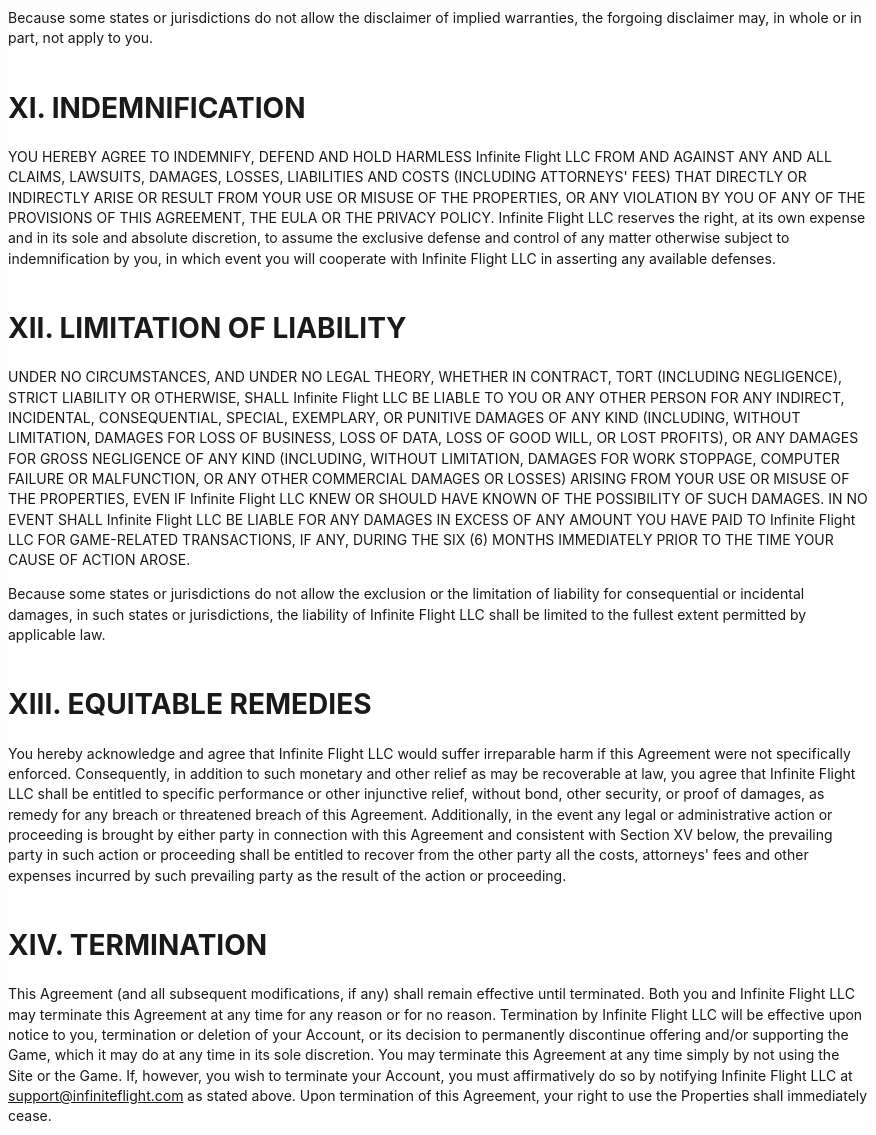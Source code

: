 Because some states or jurisdictions do not allow the disclaimer of implied warranties, the forgoing disclaimer may, in whole or in part, not apply to you.

# XI. INDEMNIFICATION

YOU HEREBY AGREE TO INDEMNIFY, DEFEND AND HOLD HARMLESS Infinite Flight LLC FROM AND AGAINST ANY AND ALL CLAIMS, LAWSUITS, DAMAGES, LOSSES, LIABILITIES AND COSTS (INCLUDING ATTORNEYS&#39; FEES) THAT DIRECTLY OR INDIRECTLY ARISE OR RESULT FROM YOUR USE OR MISUSE OF THE PROPERTIES, OR ANY VIOLATION BY YOU OF ANY OF THE PROVISIONS OF THIS AGREEMENT, THE EULA OR THE PRIVACY POLICY. Infinite Flight LLC reserves the right, at its own expense and in its sole and absolute discretion, to assume the exclusive defense and control of any matter otherwise subject to indemnification by you, in which event you will cooperate with Infinite Flight LLC in asserting any available defenses.

# XII. LIMITATION OF LIABILITY

UNDER NO CIRCUMSTANCES, AND UNDER NO LEGAL THEORY, WHETHER IN CONTRACT, TORT (INCLUDING NEGLIGENCE), STRICT LIABILITY OR OTHERWISE, SHALL Infinite Flight LLC BE LIABLE TO YOU OR ANY OTHER PERSON FOR ANY INDIRECT, INCIDENTAL, CONSEQUENTIAL, SPECIAL, EXEMPLARY, OR PUNITIVE DAMAGES OF ANY KIND (INCLUDING, WITHOUT LIMITATION, DAMAGES FOR LOSS OF BUSINESS, LOSS OF DATA, LOSS OF GOOD WILL, OR LOST PROFITS), OR ANY DAMAGES FOR GROSS NEGLIGENCE OF ANY KIND (INCLUDING, WITHOUT LIMITATION, DAMAGES FOR WORK STOPPAGE, COMPUTER FAILURE OR MALFUNCTION, OR ANY OTHER COMMERCIAL DAMAGES OR LOSSES) ARISING FROM YOUR USE OR MISUSE OF THE PROPERTIES, EVEN IF Infinite Flight LLC KNEW OR SHOULD HAVE KNOWN OF THE POSSIBILITY OF SUCH DAMAGES. IN NO EVENT SHALL Infinite Flight LLC BE LIABLE FOR ANY DAMAGES IN EXCESS OF ANY AMOUNT YOU HAVE PAID TO Infinite Flight LLC FOR GAME-RELATED TRANSACTIONS, IF ANY, DURING THE SIX (6) MONTHS IMMEDIATELY PRIOR TO THE TIME YOUR CAUSE OF ACTION AROSE.

Because some states or jurisdictions do not allow the exclusion or the limitation of liability for consequential or incidental damages, in such states or jurisdictions, the liability of Infinite Flight LLC shall be limited to the fullest extent permitted by applicable law.

# XIII. EQUITABLE REMEDIES

You hereby acknowledge and agree that Infinite Flight LLC would suffer irreparable harm if this Agreement were not specifically enforced. Consequently, in addition to such monetary and other relief as may be recoverable at law, you agree that Infinite Flight LLC shall be entitled to specific performance or other injunctive relief, without bond, other security, or proof of damages, as remedy for any breach or threatened breach of this Agreement. Additionally, in the event any legal or administrative action or proceeding is brought by either party in connection with this Agreement and consistent with Section XV below, the prevailing party in such action or proceeding shall be entitled to recover from the other party all the costs, attorneys&#39; fees and other expenses incurred by such prevailing party as the result of the action or proceeding.

# XIV. TERMINATION

This Agreement (and all subsequent modifications, if any) shall remain effective until terminated. Both you and Infinite Flight LLC may terminate this Agreement at any time for any reason or for no reason. Termination by Infinite Flight LLC will be effective upon notice to you, termination or deletion of your Account, or its decision to permanently discontinue offering and/or supporting the Game, which it may do at any time in its sole discretion. You may terminate this Agreement at any time simply by not using the Site or the Game. If, however, you wish to terminate your Account, you must affirmatively do so by notifying Infinite Flight LLC at support@infiniteflight.com as stated above. Upon termination of this Agreement, your right to use the Properties shall immediately cease.
